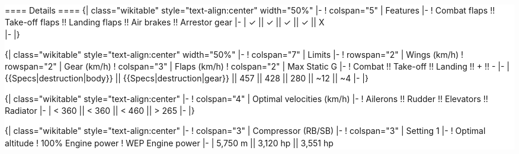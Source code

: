 ==== Details ====
{| class="wikitable" style="text-align:center" width="50%"
|-
! colspan="5" | Features
|-
! Combat flaps !! Take-off flaps !! Landing flaps !! Air brakes !! Arrestor gear
|-
| ✓ || ✓ || ✓ || ✓ || X     
|-
|}

{| class="wikitable" style="text-align:center" width="50%"
|-
! colspan="7" | Limits
|-
! rowspan="2" | Wings (km/h)
! rowspan="2" | Gear (km/h)
! colspan="3" | Flaps (km/h)
! colspan="2" | Max Static G
|-
! Combat !! Take-off !! Landing !! + !! -
|-
| {{Specs|destruction|body}} || {{Specs|destruction|gear}} || 457 || 428 || 280 || ~12 || ~4
|-
|}

{| class="wikitable" style="text-align:center"
|-
! colspan="4" | Optimal velocities (km/h)
|-
! Ailerons !! Rudder !! Elevators !! Radiator
|-
| < 360 || < 360 || < 460 || > 265
|-
|}

{| class="wikitable" style="text-align:center"
|-
! colspan="3" | Compressor (RB/SB)
|-
! colspan="3" | Setting 1
|-
! Optimal altitude
! 100% Engine power
! WEP Engine power
|-
| 5,750 m || 3,120 hp || 3,551 hp